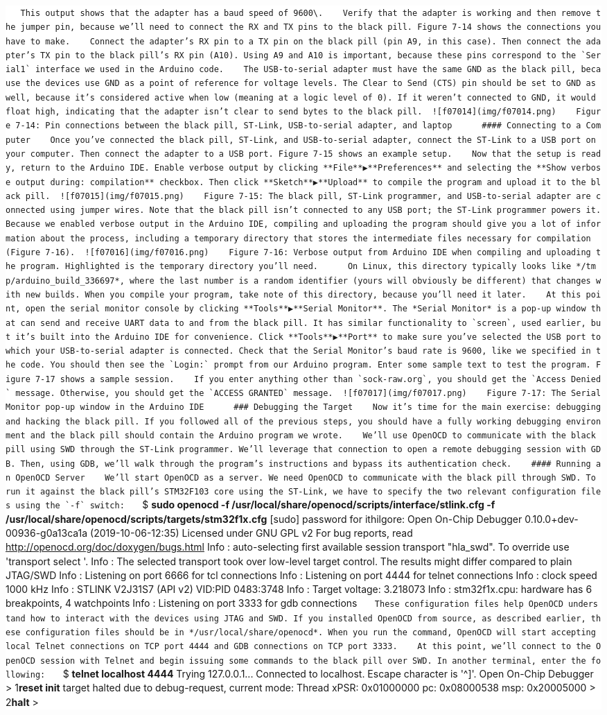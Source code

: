 ```    This output shows that the adapter has a baud speed of 9600\.    Verify that the adapter is working and then remove the jumper pin, because we’ll need to connect the RX and TX pins to the black pill. Figure 7-14 shows the connections you have to make.    Connect the adapter’s RX pin to a TX pin on the black pill (pin A9, in this case). Then connect the adapter’s TX pin to the black pill’s RX pin (A10). Using A9 and A10 is important, because these pins correspond to the `Serial1` interface we used in the Arduino code.    The USB-to-serial adapter must have the same GND as the black pill, because the devices use GND as a point of reference for voltage levels. The Clear to Send (CTS) pin should be set to GND as well, because it’s considered active when low (meaning at a logic level of 0). If it weren’t connected to GND, it would float high, indicating that the adapter isn’t clear to send bytes to the black pill.  ![f07014](img/f07014.png)    Figure 7-14: Pin connections between the black pill, ST-Link, USB-to-serial adapter, and laptop      #### Connecting to a Computer    Once you’ve connected the black pill, ST-Link, and USB-to-serial adapter, connect the ST-Link to a USB port on your computer. Then connect the adapter to a USB port. Figure 7-15 shows an example setup.    Now that the setup is ready, return to the Arduino IDE. Enable verbose output by clicking **File**▶**Preferences** and selecting the **Show verbose output during: compilation** checkbox. Then click **Sketch**▶**Upload** to compile the program and upload it to the black pill.  ![f07015](img/f07015.png)    Figure 7-15: The black pill, ST-Link programmer, and USB-to-serial adapter are connected using jumper wires. Note that the black pill isn’t connected to any USB port; the ST-Link programmer powers it.      Because we enabled verbose output in the Arduino IDE, compiling and uploading the program should give you a lot of information about the process, including a temporary directory that stores the intermediate files necessary for compilation (Figure 7-16).  ![f07016](img/f07016.png)    Figure 7-16: Verbose output from Arduino IDE when compiling and uploading the program. Highlighted is the temporary directory you’ll need.      On Linux, this directory typically looks like */tmp/arduino_build_336697*, where the last number is a random identifier (yours will obviously be different) that changes with new builds. When you compile your program, take note of this directory, because you’ll need it later.    At this point, open the serial monitor console by clicking **Tools**▶**Serial Monitor**. The *Serial Monitor* is a pop-up window that can send and receive UART data to and from the black pill. It has similar functionality to `screen`, used earlier, but it’s built into the Arduino IDE for convenience. Click **Tools**▶**Port** to make sure you’ve selected the USB port to which your USB-to-serial adapter is connected. Check that the Serial Monitor’s baud rate is 9600, like we specified in the code. You should then see the `Login:` prompt from our Arduino program. Enter some sample text to test the program. Figure 7-17 shows a sample session.    If you enter anything other than `sock-raw.org`, you should get the `Access Denied` message. Otherwise, you should get the `ACCESS GRANTED` message.  ![f07017](img/f07017.png)    Figure 7-17: The Serial Monitor pop-up window in the Arduino IDE      ### Debugging the Target    Now it’s time for the main exercise: debugging and hacking the black pill. If you followed all of the previous steps, you should have a fully working debugging environment and the black pill should contain the Arduino program we wrote.    We’ll use OpenOCD to communicate with the black pill using SWD through the ST-Link programmer. We’ll leverage that connection to open a remote debugging session with GDB. Then, using GDB, we’ll walk through the program’s instructions and bypass its authentication check.    #### Running an OpenOCD Server    We’ll start OpenOCD as a server. We need OpenOCD to communicate with the black pill through SWD. To run it against the black pill’s STM32F103 core using the ST-Link, we have to specify the two relevant configuration files using the `-f` switch:    ``` $ **sudo openocd -f /usr/local/share/openocd/scripts/interface/stlink.cfg -f /usr/local/share/openocd/scripts/targets/stm32f1x.cfg**  [sudo] password for ithilgore:  Open On-Chip Debugger 0.10.0+dev-00936-g0a13ca1a (2019-10-06-12:35) Licensed under GNU GPL v2 For bug reports, read 	http://openocd.org/doc/doxygen/bugs.html Info : auto-selecting first available session transport "hla_swd". To override use 'transport select <transport>'. Info : The selected transport took over low-level target control. The results might differ compared to plain JTAG/SWD Info : Listening on port 6666 for tcl connections Info : Listening on port 4444 for telnet connections Info : clock speed 1000 kHz Info : STLINK V2J31S7 (API v2) VID:PID 0483:3748 Info : Target voltage: 3.218073 Info : stm32f1x.cpu: hardware has 6 breakpoints, 4 watchpoints Info : Listening on port 3333 for gdb connections ```    These configuration files help OpenOCD understand how to interact with the devices using JTAG and SWD. If you installed OpenOCD from source, as described earlier, these configuration files should be in */usr/local/share/openocd*. When you run the command, OpenOCD will start accepting local Telnet connections on TCP port 4444 and GDB connections on TCP port 3333.    At this point, we’ll connect to the OpenOCD session with Telnet and begin issuing some commands to the black pill over SWD. In another terminal, enter the following:    ``` $ **telnet localhost 4444** Trying 127.0.0.1... Connected to localhost. Escape character is '^]'. Open On-Chip Debugger > 1**reset init**  target halted due to debug-request, current mode: Thread  xPSR: 0x01000000 pc: 0x08000538 msp: 0x20005000 > 2**halt**  >